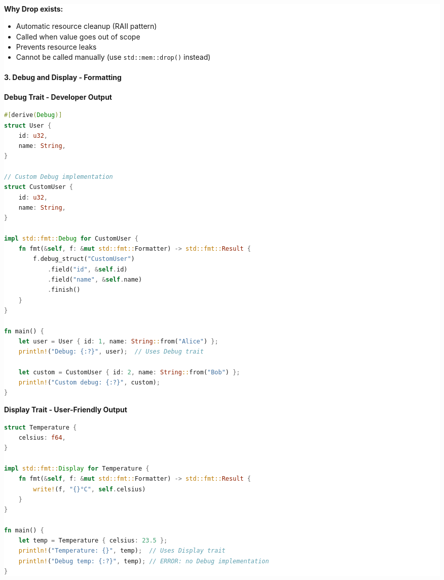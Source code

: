 **Why Drop exists:**
- Automatic resource cleanup (RAII pattern)
- Called when value goes out of scope
- Prevents resource leaks
- Cannot be called manually (use `std::mem::drop()` instead)

#### 3. Debug and Display - Formatting

**Debug Trait - Developer Output**

```rust
#[derive(Debug)]
struct User {
    id: u32,
    name: String,
}

// Custom Debug implementation
struct CustomUser {
    id: u32,
    name: String,
}

impl std::fmt::Debug for CustomUser {
    fn fmt(&self, f: &mut std::fmt::Formatter) -> std::fmt::Result {
        f.debug_struct("CustomUser")
            .field("id", &self.id)
            .field("name", &self.name)
            .finish()
    }
}

fn main() {
    let user = User { id: 1, name: String::from("Alice") };
    println!("Debug: {:?}", user);  // Uses Debug trait
    
    let custom = CustomUser { id: 2, name: String::from("Bob") };
    println!("Custom debug: {:?}", custom);
}
```

**Display Trait - User-Friendly Output**

```rust
struct Temperature {
    celsius: f64,
}

impl std::fmt::Display for Temperature {
    fn fmt(&self, f: &mut std::fmt::Formatter) -> std::fmt::Result {
        write!(f, "{}°C", self.celsius)
    }
}

fn main() {
    let temp = Temperature { celsius: 23.5 };
    println!("Temperature: {}", temp);  // Uses Display trait
    println!("Debug temp: {:?}", temp); // ERROR: no Debug implementation
}
```
